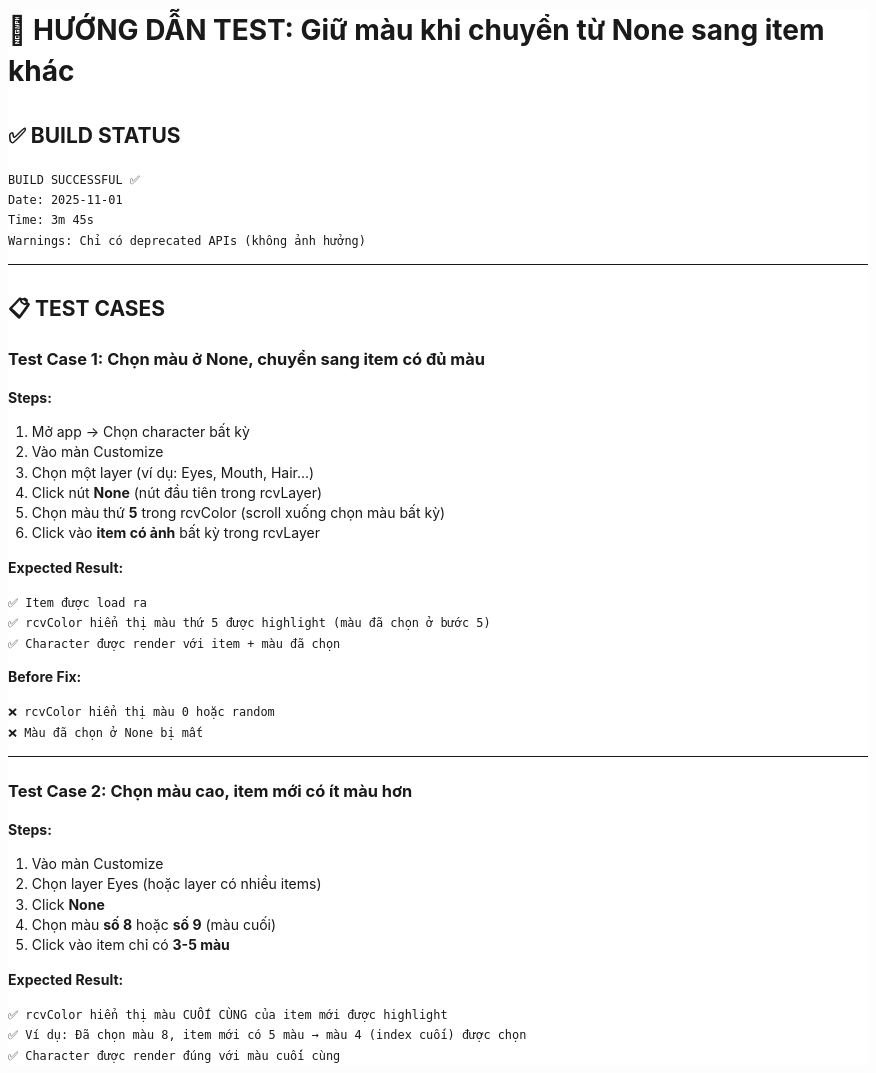 # 🧪 HƯỚNG DẪN TEST: Giữ màu khi chuyển từ None sang item khác

## ✅ BUILD STATUS
```
BUILD SUCCESSFUL ✅
Date: 2025-11-01
Time: 3m 45s
Warnings: Chỉ có deprecated APIs (không ảnh hưởng)
```

---

## 📋 TEST CASES

### **Test Case 1: Chọn màu ở None, chuyển sang item có đủ màu**

**Steps:**
1. Mở app → Chọn character bất kỳ
2. Vào màn Customize
3. Chọn một layer (ví dụ: Eyes, Mouth, Hair...)
4. Click nút **None** (nút đầu tiên trong rcvLayer)
5. Chọn màu thứ **5** trong rcvColor (scroll xuống chọn màu bất kỳ)
6. Click vào **item có ảnh** bất kỳ trong rcvLayer

**Expected Result:**
```
✅ Item được load ra
✅ rcvColor hiển thị màu thứ 5 được highlight (màu đã chọn ở bước 5)
✅ Character được render với item + màu đã chọn
```

**Before Fix:**
```
❌ rcvColor hiển thị màu 0 hoặc random
❌ Màu đã chọn ở None bị mất
```

---

### **Test Case 2: Chọn màu cao, item mới có ít màu hơn**

**Steps:**
1. Vào màn Customize
2. Chọn layer Eyes (hoặc layer có nhiều items)
3. Click **None**
4. Chọn màu **số 8** hoặc **số 9** (màu cuối)
5. Click vào item chỉ có **3-5 màu**

**Expected Result:**
```
✅ rcvColor hiển thị màu CUỐI CÙNG của item mới được highlight
✅ Ví dụ: Đã chọn màu 8, item mới có 5 màu → màu 4 (index cuối) được chọn
✅ Character được render đúng với màu cuối cùng
```
